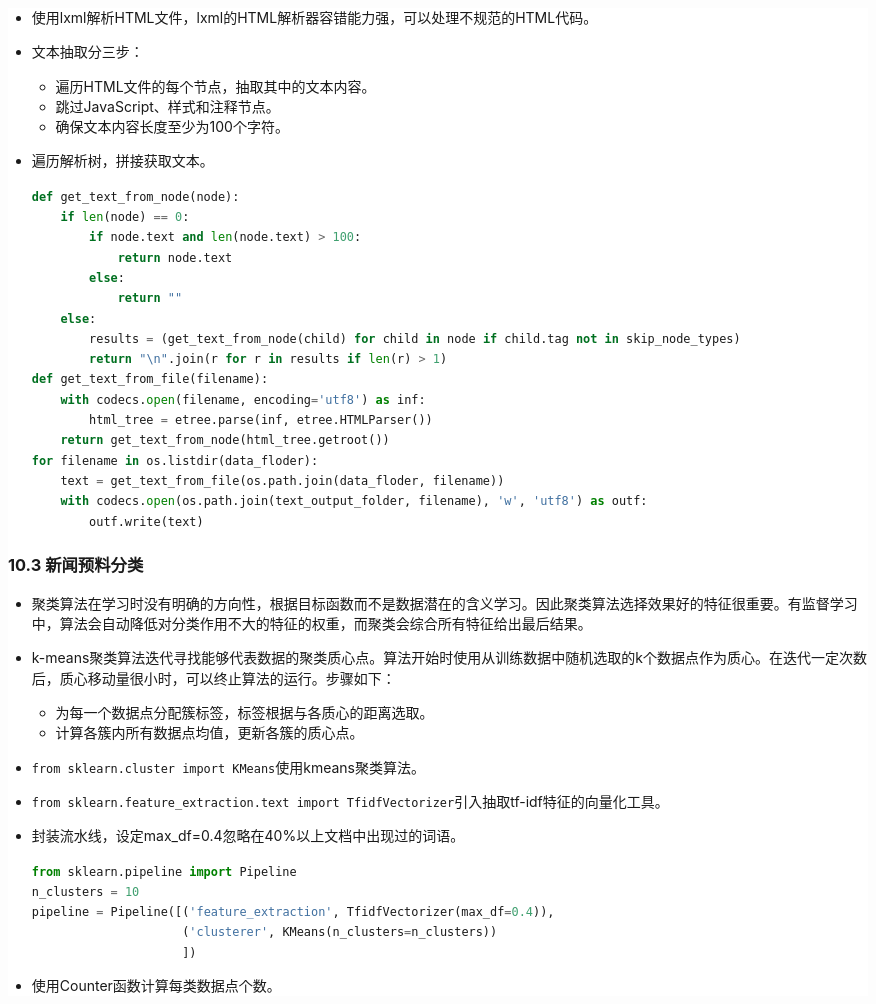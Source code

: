 - 使用lxml解析HTML文件，lxml的HTML解析器容错能力强，可以处理不规范的HTML代码。

- 文本抽取分三步：

  - 遍历HTML文件的每个节点，抽取其中的文本内容。
  - 跳过JavaScript、样式和注释节点。
  - 确保文本内容长度至少为100个字符。

- 遍历解析树，拼接获取文本。

  ```python
  def get_text_from_node(node):
      if len(node) == 0:
          if node.text and len(node.text) > 100:
              return node.text
          else:
              return ""
      else:
          results = (get_text_from_node(child) for child in node if child.tag not in skip_node_types)
          return "\n".join(r for r in results if len(r) > 1)
  def get_text_from_file(filename):
      with codecs.open(filename, encoding='utf8') as inf:
          html_tree = etree.parse(inf, etree.HTMLParser())
      return get_text_from_node(html_tree.getroot())
  for filename in os.listdir(data_floder):
      text = get_text_from_file(os.path.join(data_floder, filename))
      with codecs.open(os.path.join(text_output_folder, filename), 'w', 'utf8') as outf:
          outf.write(text)
  ```

### 10.3 新闻预料分类

- 聚类算法在学习时没有明确的方向性，根据目标函数而不是数据潜在的含义学习。因此聚类算法选择效果好的特征很重要。有监督学习中，算法会自动降低对分类作用不大的特征的权重，而聚类会综合所有特征给出最后结果。

- k-means聚类算法迭代寻找能够代表数据的聚类质心点。算法开始时使用从训练数据中随机选取的k个数据点作为质心。在迭代一定次数后，质心移动量很小时，可以终止算法的运行。步骤如下：

  - 为每一个数据点分配簇标签，标签根据与各质心的距离选取。
  - 计算各簇内所有数据点均值，更新各簇的质心点。

- `from sklearn.cluster import KMeans`使用kmeans聚类算法。

- `from sklearn.feature_extraction.text import TfidfVectorizer`引入抽取tf-idf特征的向量化工具。

- 封装流水线，设定max_df=0.4忽略在40%以上文档中出现过的词语。

  ```python
  from sklearn.pipeline import Pipeline
  n_clusters = 10
  pipeline = Pipeline([('feature_extraction', TfidfVectorizer(max_df=0.4)),
                       ('clusterer', KMeans(n_clusters=n_clusters))
                       ])
  ```

- 使用Counter函数计算每类数据点个数。
